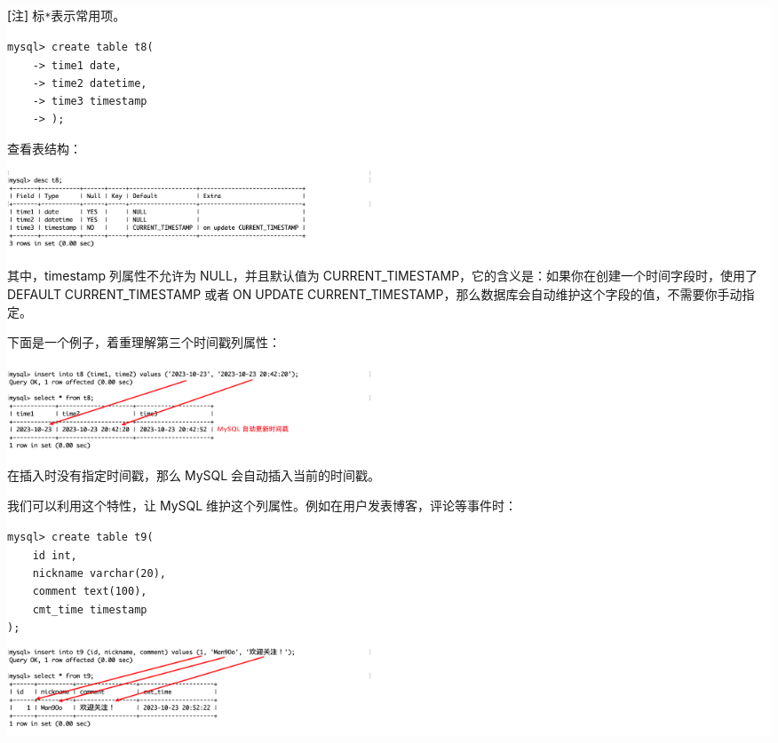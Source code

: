 [注] 标`*`表示常用项。

```mysql
mysql> create table t8(
    -> time1 date,
    -> time2 datetime,
    -> time3 timestamp
    -> );
```

查看表结构：

<img src="数据类型.IMG/image-20231023203527157.png" alt="image-20231023203527157" style="zoom:40%;" />

其中，timestamp 列属性不允许为 NULL，并且默认值为 CURRENT_TIMESTAMP，它的含义是：如果你在创建一个时间字段时，使用了 DEFAULT CURRENT_TIMESTAMP 或者 ON UPDATE CURRENT_TIMESTAMP，那么数据库会自动维护这个字段的值，不需要你手动指定。

下面是一个例子，着重理解第三个时间戳列属性：

<img src="数据类型.IMG/image-20231023204347892.png" alt="image-20231023204347892" style="zoom:40%;" />

在插入时没有指定时间戳，那么 MySQL 会自动插入当前的时间戳。

我们可以利用这个特性，让 MySQL 维护这个列属性。例如在用户发表博客，评论等事件时：

```mysql
mysql> create table t9( 
    id int, 
    nickname varchar(20), 
    comment text(100), 
    cmt_time timestamp 
);
```

<img src="数据类型.IMG/image-20231023205313860.png" alt="image-20231023205313860" style="zoom:40%;" />
